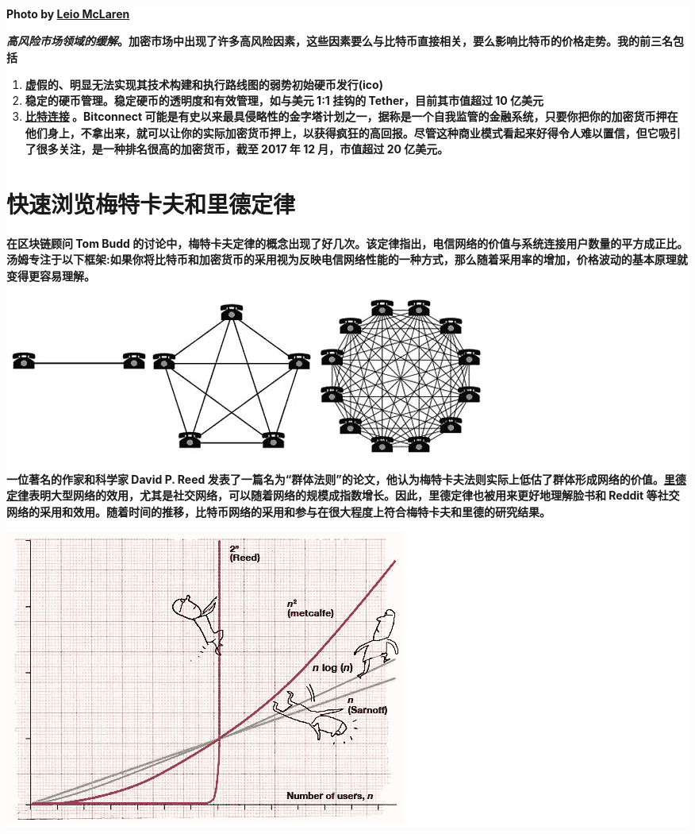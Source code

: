 **Photo by [Leio McLaren](https://unsplash.com/photos/flEStjHTY14?utm_source=unsplash&utm_medium=referral&utm_content=creditCopyText)**

***高风险市场领域的缓解*。加密市场中出现了许多高风险因素，这些因素要么与比特币直接相关，要么影响比特币的价格走势。我的前三名包括**

1.  ****虚假的、明显无法实现其技术构建和执行路线图的弱势初始硬币发行(ico)****
2.  ****稳定的硬币管理**。稳定硬币的透明度和有效管理，如与美元 1:1 挂钩的 Tether，目前其市值超过 10 亿美元**
3.  **[**比特连接**](http://bitconnect.co/) 。Bitconnect 可能是有史以来最具侵略性的金字塔计划之一，据称是一个自我监管的金融系统，只要你把你的加密货币押在他们身上，不拿出来，就可以让你的实际加密货币押上，以获得疯狂的高回报。尽管这种商业模式看起来好得令人难以置信，但它吸引了很多关注，是一种排名很高的加密货币，截至 2017 年 12 月，市值超过 20 亿美元。**

# **快速浏览梅特卡夫和里德定律**

**在区块链顾问 Tom Budd 的讨论中，梅特卡夫定律的概念出现了好几次。该定律指出，电信网络的价值与系统连接用户数量的平方成正比。汤姆专注于以下框架:如果你将比特币和加密货币的采用视为反映电信网络性能的一种方式，那么随着采用率的增加，价格波动的基本原理就变得更容易理解。**

**![](img/24005b564e7509738e6ef81bb610c8d8.png)**

**一位著名的作家和科学家 David P. Reed 发表了一篇名为“群体法则”的论文，他认为梅特卡夫法则实际上低估了群体形成网络的价值。[里德定律](https://en.wikipedia.org/wiki/Reed%27s_law)表明大型网络的效用，尤其是社交网络，可以随着网络的规模成指数增长。因此，里德定律也被用来更好地理解脸书和 Reddit 等社交网络的采用和效用。随着时间的推移，比特币网络的采用和参与在很大程度上符合梅特卡夫和里德的研究结果。**

**![](img/22746dc1eca9b8afd5cb1f3c759d4217.png)**
